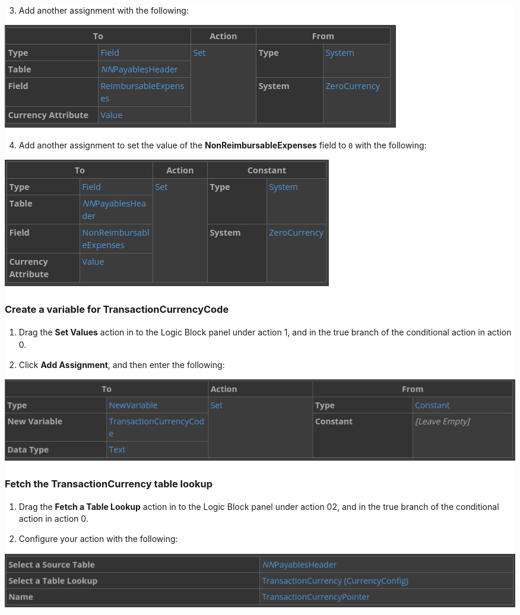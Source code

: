 3. Add another assignment with the following:

![guidelines](../../images/validation-logic-blocks/buildvalidationlogicblock4.png)

4. Add another assignment to set the value of the **NonReimbursableExpenses** field to `0` with the following:

![guidelines](../../images/validation-logic-blocks/buildvalidationlogicblock5.png)

### Create a variable for TransactionCurrencyCode

1. Drag the **Set Values** action in to the Logic Block panel under action 1, and in the true branch of the conditional action in action 0.

2. Click **Add Assignment**, and then enter the following:

![guidelines](../../images/validation-logic-blocks/buildvalidationlogicblock6.png)

### Fetch the TransactionCurrency table lookup

1. Drag the **Fetch a Table Lookup** action in to the Logic Block panel under action 02, and in the true branch of the conditional action in action 0.

2. Configure your action with the following:

![guidelines](../../images/validation-logic-blocks/buildvalidationlogicblock7.png)
